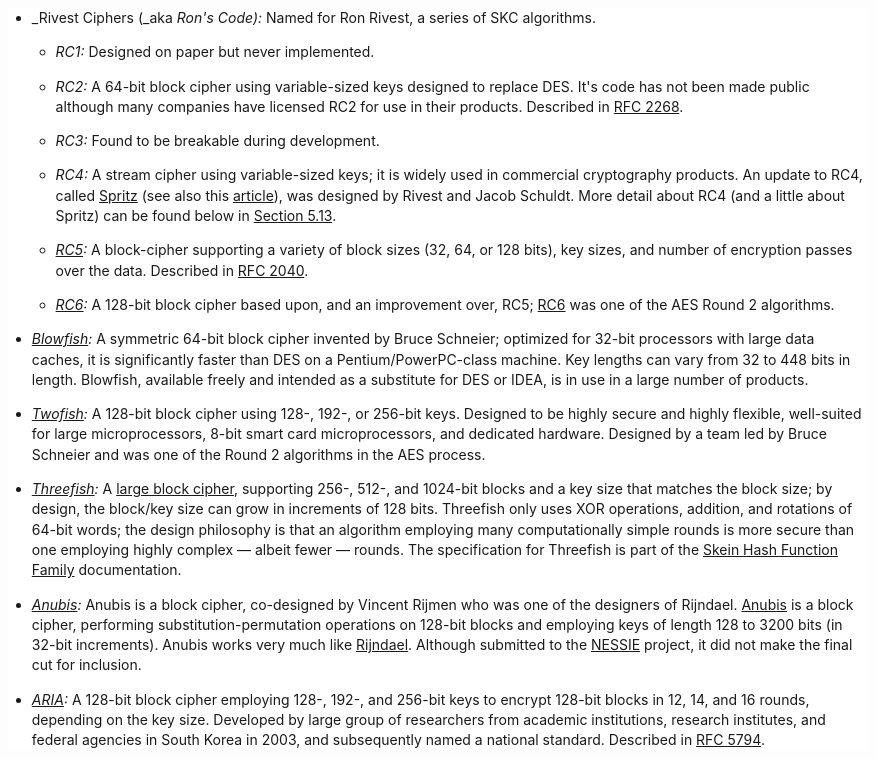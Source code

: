 -   _Rivest Ciphers (_aka _Ron's Code):_ Named for Ron Rivest, a series of SKC algorithms.
    
    -   _RC1:_ Designed on paper but never implemented.
        
    -   _RC2:_ A 64-bit block cipher using variable-sized keys designed to replace DES. It's code has not been made public although many companies have licensed RC2 for use in their products. Described in [RFC 2268](https://www.rfc-editor.org/info/rfc2268).
        
    -   _RC3:_ Found to be breakable during development.
        
    -   _RC4:_ A stream cipher using variable-sized keys; it is widely used in commercial cryptography products. An update to RC4, called [Spritz](https://people.csail.mit.edu/rivest/pubs/RS14.pdf) (see also this [article](https://www.schneier.com/blog/archives/2014/10/spritz_a_new_rc.html)), was designed by Rivest and Jacob Schuldt. More detail about RC4 (and a little about Spritz) can be found below in [Section 5.13](https://www.garykessler.net/library/crypto.html?continueFlag=5df56630de56adc0f34bbcb2d0d23dd1#rc4).
        
    -   _[RC5](http://www.emc.com/emc-plus/rsa-labs/standards-initiatives/rc5-and-rc6.htm):_ A block-cipher supporting a variety of block sizes (32, 64, or 128 bits), key sizes, and number of encryption passes over the data. Described in [RFC 2040](https://www.rfc-editor.org/info/rfc2040).
        
    -   _[RC6](https://en.wikipedia.org/wiki/RC6):_ A 128-bit block cipher based upon, and an improvement over, RC5; [RC6](http://csrc.nist.gov/archive/aes/round1/conf1/rc6-slides.pdf) was one of the AES Round 2 algorithms.
        
-   _[Blowfish](https://www.schneier.com/cryptography/blowfish/):_ A symmetric 64-bit block cipher invented by Bruce Schneier; optimized for 32-bit processors with large data caches, it is significantly faster than DES on a Pentium/PowerPC-class machine. Key lengths can vary from 32 to 448 bits in length. Blowfish, available freely and intended as a substitute for DES or IDEA, is in use in a large number of products.
    
-   _[Twofish](https://www.schneier.com/cryptography/twofish/):_ A 128-bit block cipher using 128-, 192-, or 256-bit keys. Designed to be highly secure and highly flexible, well-suited for large microprocessors, 8-bit smart card microprocessors, and dedicated hardware. Designed by a team led by Bruce Schneier and was one of the Round 2 algorithms in the AES process.
    
-   _[Threefish](https://www.schneier.com/academic/skein/threefish/):_ A [large block cipher](https://en.wikipedia.org/wiki/Threefish), supporting 256-, 512-, and 1024-bit blocks and a key size that matches the block size; by design, the block/key size can grow in increments of 128 bits. Threefish only uses XOR operations, addition, and rotations of 64-bit words; the design philosophy is that an algorithm employing many computationally simple rounds is more secure than one employing highly complex — albeit fewer — rounds. The specification for Threefish is part of the [Skein Hash Function Family](http://www.skein-hash.info/sites/default/files/skein1.3.pdf) documentation.
    
-   _[Anubis](https://en.wikipedia.org/wiki/Anubis_(cipher)):_ Anubis is a block cipher, co-designed by Vincent Rijmen who was one of the designers of Rijndael. [Anubis](https://www.garykessler.net/library/crypto/Anubis.pdf) is a block cipher, performing substitution-permutation operations on 128-bit blocks and employing keys of length 128 to 3200 bits (in 32-bit increments). Anubis works very much like [Rijndael](https://www.garykessler.net/library/crypto.html?continueFlag=5df56630de56adc0f34bbcb2d0d23dd1#aes). Although submitted to the [NESSIE](https://www.garykessler.net/library/crypto.html?continueFlag=5df56630de56adc0f34bbcb2d0d23dd1#nessie) project, it did not make the final cut for inclusion.
    
-   _[ARIA](http://210.104.33.10/ARIA/index-e.html):_ A 128-bit block cipher employing 128-, 192-, and 256-bit keys to encrypt 128-bit blocks in 12, 14, and 16 rounds, depending on the key size. Developed by large group of researchers from academic institutions, research institutes, and federal agencies in South Korea in 2003, and subsequently named a national standard. Described in [RFC 5794](https://www.rfc-editor.org/info/rfc5794).
    
